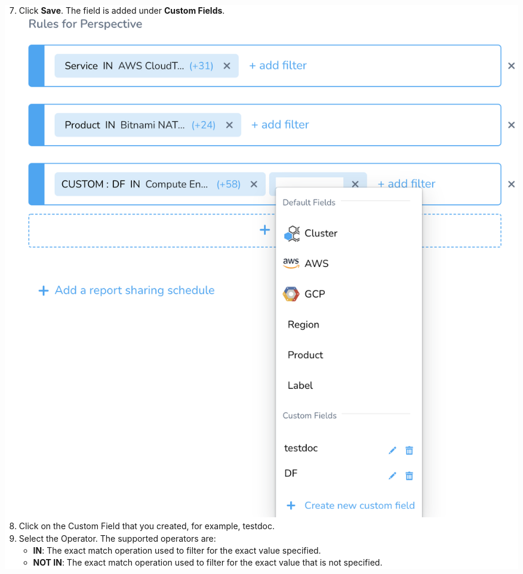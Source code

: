 7. Click **Save**. The field is added under **Custom Fields**.![](./static/perspectives-14.png)
8. Click on the Custom Field that you created, for example, testdoc.
9. Select the Operator. The supported operators are:
	* **IN**: The exact match operation used to filter for the exact value specified.
	* **NOT IN**: The exact match operation used to filter for the exact value that is not specified.